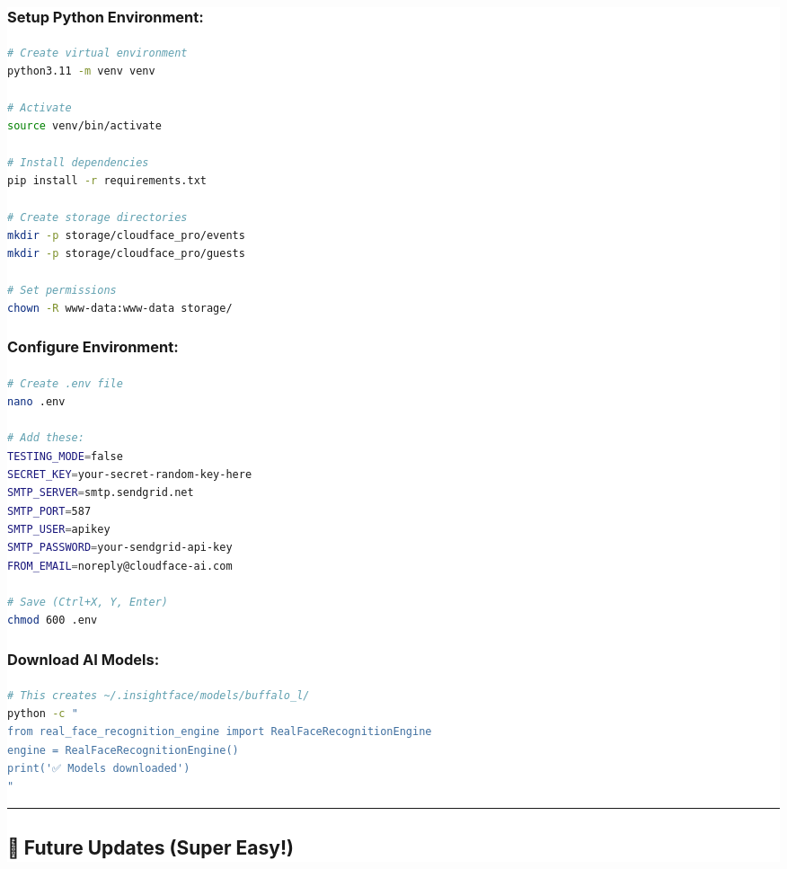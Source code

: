 ### **Setup Python Environment:**

```bash
# Create virtual environment
python3.11 -m venv venv

# Activate
source venv/bin/activate

# Install dependencies
pip install -r requirements.txt

# Create storage directories
mkdir -p storage/cloudface_pro/events
mkdir -p storage/cloudface_pro/guests

# Set permissions
chown -R www-data:www-data storage/
```

### **Configure Environment:**

```bash
# Create .env file
nano .env

# Add these:
TESTING_MODE=false
SECRET_KEY=your-secret-random-key-here
SMTP_SERVER=smtp.sendgrid.net
SMTP_PORT=587
SMTP_USER=apikey
SMTP_PASSWORD=your-sendgrid-api-key
FROM_EMAIL=noreply@cloudface-ai.com

# Save (Ctrl+X, Y, Enter)
chmod 600 .env
```

### **Download AI Models:**

```bash
# This creates ~/.insightface/models/buffalo_l/
python -c "
from real_face_recognition_engine import RealFaceRecognitionEngine
engine = RealFaceRecognitionEngine()
print('✅ Models downloaded')
"
```

---

## 🔄 **Future Updates** (Super Easy!)
